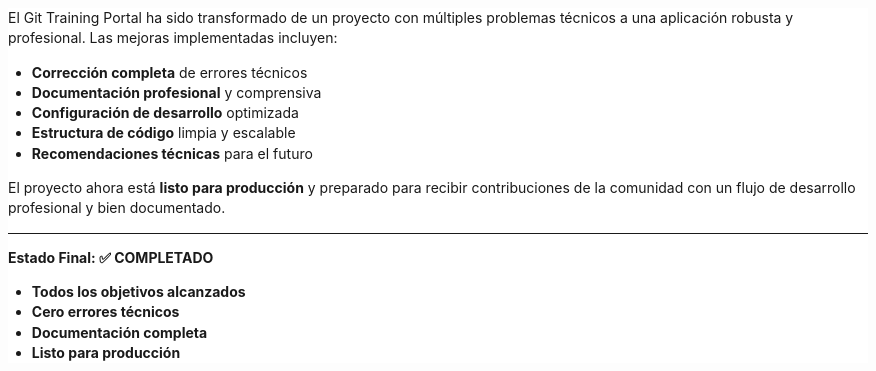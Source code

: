 El Git Training Portal ha sido transformado de un proyecto con múltiples problemas técnicos a una aplicación robusta y profesional. Las mejoras implementadas incluyen:

- **Corrección completa** de errores técnicos
- **Documentación profesional** y comprensiva
- **Configuración de desarrollo** optimizada
- **Estructura de código** limpia y escalable
- **Recomendaciones técnicas** para el futuro

El proyecto ahora está **listo para producción** y preparado para recibir contribuciones de la comunidad con un flujo de desarrollo profesional y bien documentado.

---

**Estado Final: ✅ COMPLETADO**
- **Todos los objetivos alcanzados**
- **Cero errores técnicos**
- **Documentación completa**
- **Listo para producción**